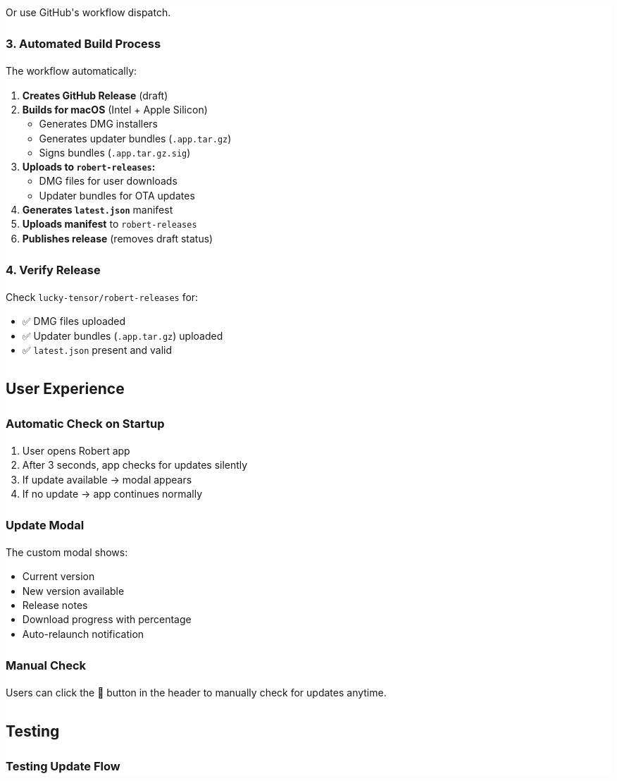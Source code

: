 Or use GitHub's workflow dispatch.

### 3. Automated Build Process

The workflow automatically:

1. **Creates GitHub Release** (draft)
2. **Builds for macOS** (Intel + Apple Silicon)
   - Generates DMG installers
   - Generates updater bundles (`.app.tar.gz`)
   - Signs bundles (`.app.tar.gz.sig`)
3. **Uploads to `robert-releases`:**
   - DMG files for user downloads
   - Updater bundles for OTA updates
4. **Generates `latest.json`** manifest
5. **Uploads manifest** to `robert-releases`
6. **Publishes release** (removes draft status)

### 4. Verify Release

Check `lucky-tensor/robert-releases` for:
- ✅ DMG files uploaded
- ✅ Updater bundles (`.app.tar.gz`) uploaded
- ✅ `latest.json` present and valid

## User Experience

### Automatic Check on Startup

1. User opens Robert app
2. After 3 seconds, app checks for updates silently
3. If update available → modal appears
4. If no update → app continues normally

### Update Modal

The custom modal shows:
- Current version
- New version available
- Release notes
- Download progress with percentage
- Auto-relaunch notification

### Manual Check

Users can click the 🔄 button in the header to manually check for updates anytime.

## Testing

### Testing Update Flow
